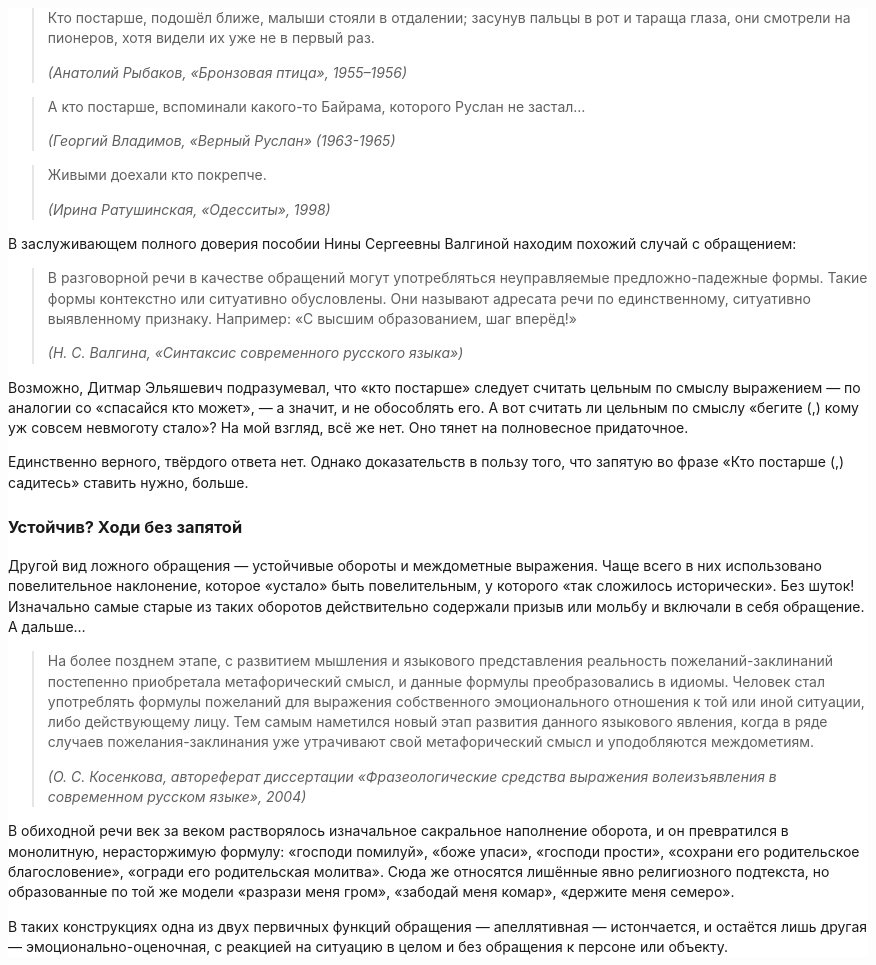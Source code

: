 > Кто постарше, подошёл ближе, малыши стояли в отдалении; засунув пальцы в рот и тараща глаза, они смотрели на пионеров, хотя видели их уже не в первый раз.
> 
> _(Анатолий Рыбаков, «Бронзовая птица», 1955–1956)_

> А кто постарше, вспоминали какого-то Байрама, которого Руслан не застал…
> 
> _(Георгий Владимов, «Верный Руслан» (1963-1965)_

> Живыми доехали кто покрепче.
> 
> _(Ирина Ратушинская, «Одесситы», 1998)_

В заслуживающем полного доверия пособии Нины Сергеевны Валгиной находим похожий случай с обращением:

> В разговорной речи в качестве обращений могут употребляться неуправляемые предложно-падежные формы. Такие формы контекстно или ситуативно обусловлены. Они называют адресата речи по единственному, ситуативно выявленному признаку. Например: «С высшим образованием, шаг вперёд!»
> 
> _(Н. С. Валгина, «Синтаксис современного русского языка»)_

Возможно, Дитмар Эльяшевич подразумевал, что «кто постарше» следует считать цельным по смыслу выражением — по аналогии со «спасайся кто может», — а значит, и не обособлять его. А вот считать ли цельным по смыслу «бегите (,) кому уж совсем невмоготу стало»? На мой взгляд, всё же нет. Оно тянет на полновесное придаточное.

Единственно верного, твёрдого ответа нет. Однако доказательств в пользу того, что запятую во фразе «Кто постарше (,) садитесь» ставить нужно, больше.

### Устойчив? Ходи без запятой

Другой вид ложного обращения — устойчивые обороты и междометные выражения. Чаще всего в них использовано повелительное наклонение, которое «устало» быть повелительным, у которого «так сложилось исторически». Без шуток! Изначально самые старые из таких оборотов действительно содержали призыв или мольбу и включали в себя обращение. А дальше…

> На более позднем этапе, с развитием мышления и языкового представления реальность пожеланий-заклинаний постепенно приобретала метафорический смысл, и данные формулы преобразовались в идиомы. Человек стал употреблять формулы пожеланий для выражения собственного эмоционального отношения к той или иной ситуации, либо действующему лицу. Тем самым наметился новый этап развития данного языкового явления, когда в ряде случаев пожелания-заклинания уже утрачивают свой метафорический смысл и уподобляются междометиям.
> 
> _(О. С. Косенкова, автореферат диссертации «Фразеологические средства выражения волеизъявления в современном русском языке», 2004)_

В обиходной речи век за веком растворялось изначальное сакральное наполнение оборота, и он превратился в монолитную, нерасторжимую формулу: «господи помилуй», «боже упаси», «господи прости», «сохрани его родительское благословение», «огради его родительская молитва». Сюда же относятся лишённые явно религиозного подтекста, но образованные по той же модели «разрази меня гром», «забодай меня комар», «держите меня семеро».

В таких конструкциях одна из двух первичных функций обращения — апеллятивная — истончается, и остаётся лишь другая — эмоционально-оценочная, с реакцией на ситуацию в целом и без обращения к персоне или объекту.
